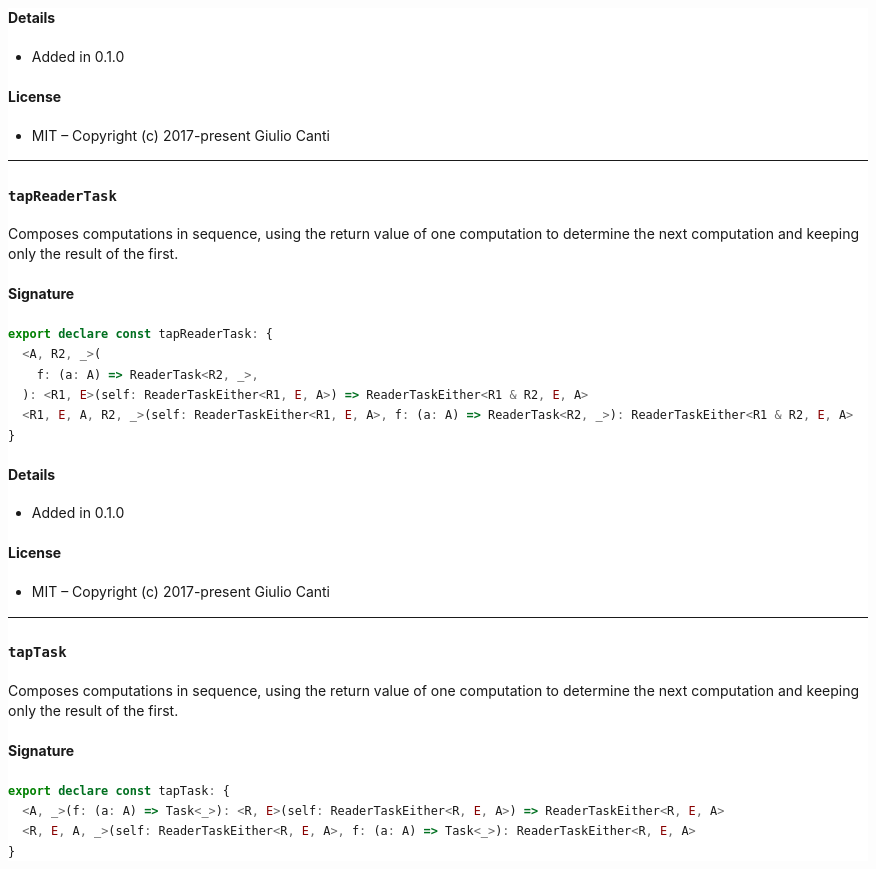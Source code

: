 #### Details

* Added in 0.1.0


#### License

* MIT – Copyright (c) 2017-present Giulio Canti

---


### `tapReaderTask`

Composes computations in sequence, using the return value of one computation to determine the next computation and keeping only the result of the first.




#### Signature

```typescript
export declare const tapReaderTask: {
  <A, R2, _>(
    f: (a: A) => ReaderTask<R2, _>,
  ): <R1, E>(self: ReaderTaskEither<R1, E, A>) => ReaderTaskEither<R1 & R2, E, A>
  <R1, E, A, R2, _>(self: ReaderTaskEither<R1, E, A>, f: (a: A) => ReaderTask<R2, _>): ReaderTaskEither<R1 & R2, E, A>
}
```

#### Details

* Added in 0.1.0


#### License

* MIT – Copyright (c) 2017-present Giulio Canti

---


### `tapTask`

Composes computations in sequence, using the return value of one computation to determine the next computation and keeping only the result of the first.




#### Signature

```typescript
export declare const tapTask: {
  <A, _>(f: (a: A) => Task<_>): <R, E>(self: ReaderTaskEither<R, E, A>) => ReaderTaskEither<R, E, A>
  <R, E, A, _>(self: ReaderTaskEither<R, E, A>, f: (a: A) => Task<_>): ReaderTaskEither<R, E, A>
}
```
